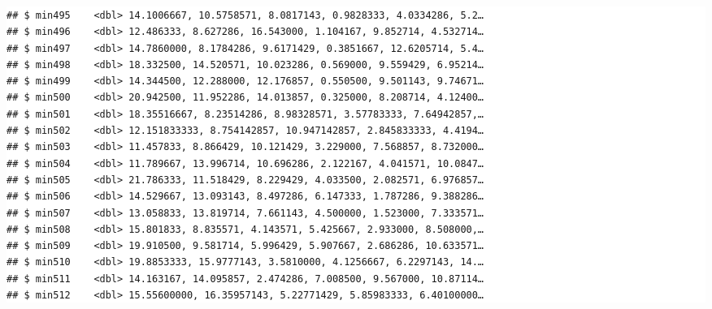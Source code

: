     ## $ min495    <dbl> 14.1006667, 10.5758571, 8.0817143, 0.9828333, 4.0334286, 5.2…
    ## $ min496    <dbl> 12.486333, 8.627286, 16.543000, 1.104167, 9.852714, 4.532714…
    ## $ min497    <dbl> 14.7860000, 8.1784286, 9.6171429, 0.3851667, 12.6205714, 5.4…
    ## $ min498    <dbl> 18.332500, 14.520571, 10.023286, 0.569000, 9.559429, 6.95214…
    ## $ min499    <dbl> 14.344500, 12.288000, 12.176857, 0.550500, 9.501143, 9.74671…
    ## $ min500    <dbl> 20.942500, 11.952286, 14.013857, 0.325000, 8.208714, 4.12400…
    ## $ min501    <dbl> 18.35516667, 8.23514286, 8.98328571, 3.57783333, 7.64942857,…
    ## $ min502    <dbl> 12.151833333, 8.754142857, 10.947142857, 2.845833333, 4.4194…
    ## $ min503    <dbl> 11.457833, 8.866429, 10.121429, 3.229000, 7.568857, 8.732000…
    ## $ min504    <dbl> 11.789667, 13.996714, 10.696286, 2.122167, 4.041571, 10.0847…
    ## $ min505    <dbl> 21.786333, 11.518429, 8.229429, 4.033500, 2.082571, 6.976857…
    ## $ min506    <dbl> 14.529667, 13.093143, 8.497286, 6.147333, 1.787286, 9.388286…
    ## $ min507    <dbl> 13.058833, 13.819714, 7.661143, 4.500000, 1.523000, 7.333571…
    ## $ min508    <dbl> 15.801833, 8.835571, 4.143571, 5.425667, 2.933000, 8.508000,…
    ## $ min509    <dbl> 19.910500, 9.581714, 5.996429, 5.907667, 2.686286, 10.633571…
    ## $ min510    <dbl> 19.8853333, 15.9777143, 3.5810000, 4.1256667, 6.2297143, 14.…
    ## $ min511    <dbl> 14.163167, 14.095857, 2.474286, 7.008500, 9.567000, 10.87114…
    ## $ min512    <dbl> 15.55600000, 16.35957143, 5.22771429, 5.85983333, 6.40100000…
